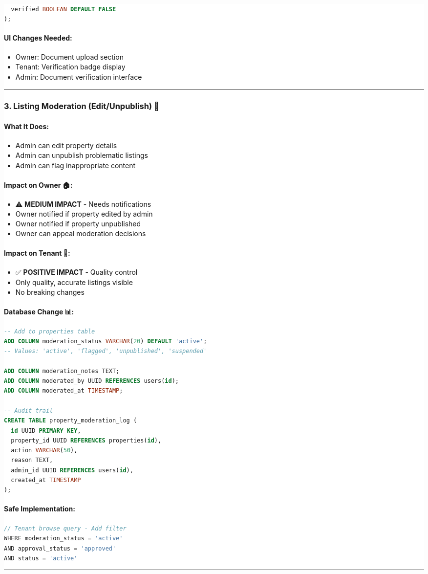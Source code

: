 ```sql
  verified BOOLEAN DEFAULT FALSE
);
```

#### **UI Changes Needed**:
- Owner: Document upload section
- Tenant: Verification badge display
- Admin: Document verification interface

---

### **3. Listing Moderation (Edit/Unpublish)** 🛑

#### **What It Does**:
- Admin can edit property details
- Admin can unpublish problematic listings
- Admin can flag inappropriate content

#### **Impact on Owner** 🏠:
- ⚠️ **MEDIUM IMPACT** - Needs notifications
- Owner notified if property edited by admin
- Owner notified if property unpublished
- Owner can appeal moderation decisions

#### **Impact on Tenant** 👤:
- ✅ **POSITIVE IMPACT** - Quality control
- Only quality, accurate listings visible
- No breaking changes

#### **Database Change** 📊:
```sql
-- Add to properties table
ADD COLUMN moderation_status VARCHAR(20) DEFAULT 'active';
-- Values: 'active', 'flagged', 'unpublished', 'suspended'

ADD COLUMN moderation_notes TEXT;
ADD COLUMN moderated_by UUID REFERENCES users(id);
ADD COLUMN moderated_at TIMESTAMP;

-- Audit trail
CREATE TABLE property_moderation_log (
  id UUID PRIMARY KEY,
  property_id UUID REFERENCES properties(id),
  action VARCHAR(50),
  reason TEXT,
  admin_id UUID REFERENCES users(id),
  created_at TIMESTAMP
);
```

#### **Safe Implementation**:
```typescript
// Tenant browse query - Add filter
WHERE moderation_status = 'active' 
AND approval_status = 'approved'
AND status = 'active'
```

---